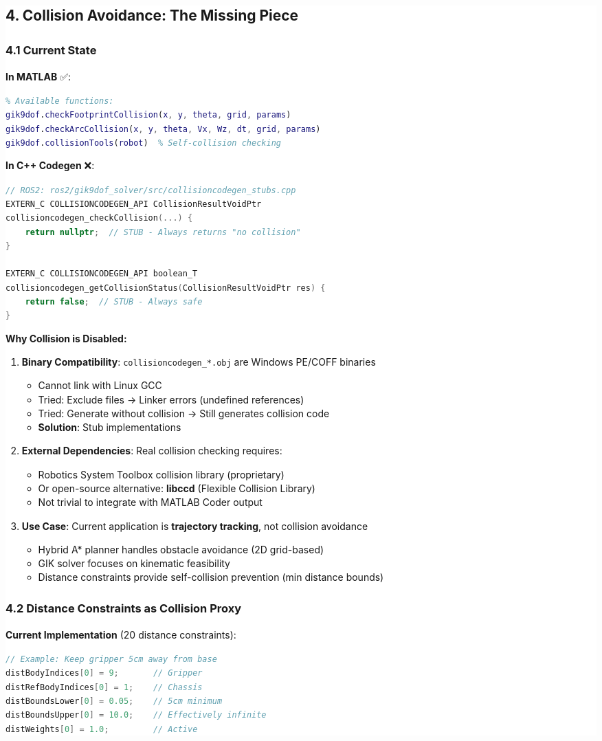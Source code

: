 
## 4. Collision Avoidance: The Missing Piece

### 4.1 Current State

**In MATLAB** ✅:
```matlab
% Available functions:
gik9dof.checkFootprintCollision(x, y, theta, grid, params)
gik9dof.checkArcCollision(x, y, theta, Vx, Wz, dt, grid, params)
gik9dof.collisionTools(robot)  % Self-collision checking
```

**In C++ Codegen** ❌:
```cpp
// ROS2: ros2/gik9dof_solver/src/collisioncodegen_stubs.cpp
EXTERN_C COLLISIONCODEGEN_API CollisionResultVoidPtr
collisioncodegen_checkCollision(...) {
    return nullptr;  // STUB - Always returns "no collision"
}

EXTERN_C COLLISIONCODEGEN_API boolean_T
collisioncodegen_getCollisionStatus(CollisionResultVoidPtr res) {
    return false;  // STUB - Always safe
}
```

**Why Collision is Disabled:**

1. **Binary Compatibility**: `collisioncodegen_*.obj` are Windows PE/COFF binaries
   - Cannot link with Linux GCC
   - Tried: Exclude files → Linker errors (undefined references)
   - Tried: Generate without collision → Still generates collision code
   - **Solution**: Stub implementations

2. **External Dependencies**: Real collision checking requires:
   - Robotics System Toolbox collision library (proprietary)
   - Or open-source alternative: **libccd** (Flexible Collision Library)
   - Not trivial to integrate with MATLAB Coder output

3. **Use Case**: Current application is **trajectory tracking**, not collision avoidance
   - Hybrid A* planner handles obstacle avoidance (2D grid-based)
   - GIK solver focuses on kinematic feasibility
   - Distance constraints provide self-collision prevention (min distance bounds)

### 4.2 Distance Constraints as Collision Proxy

**Current Implementation** (20 distance constraints):
```cpp
// Example: Keep gripper 5cm away from base
distBodyIndices[0] = 9;       // Gripper
distRefBodyIndices[0] = 1;    // Chassis
distBoundsLower[0] = 0.05;    // 5cm minimum
distBoundsUpper[0] = 10.0;    // Effectively infinite
distWeights[0] = 1.0;         // Active
```
